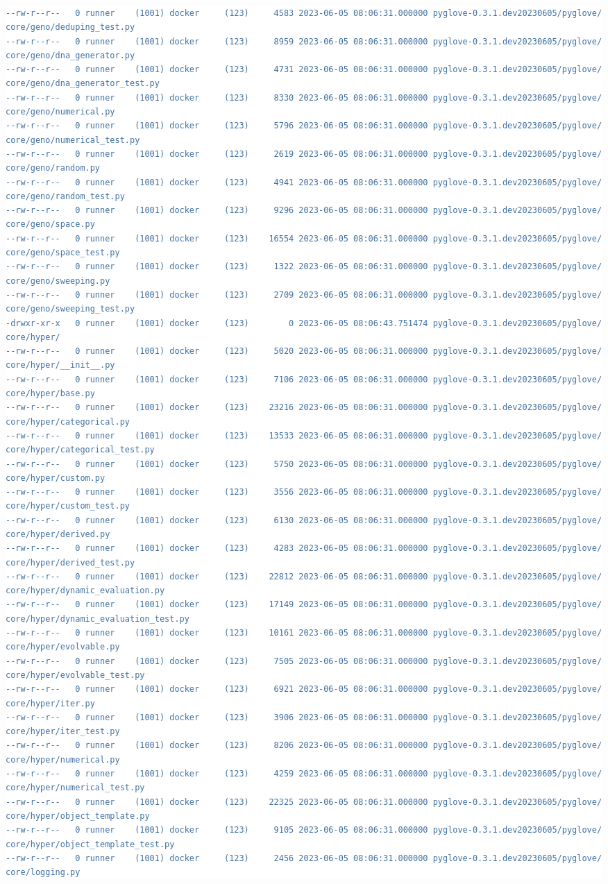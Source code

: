 ```diff
--rw-r--r--   0 runner    (1001) docker     (123)     4583 2023-06-05 08:06:31.000000 pyglove-0.3.1.dev20230605/pyglove/core/geno/deduping_test.py
--rw-r--r--   0 runner    (1001) docker     (123)     8959 2023-06-05 08:06:31.000000 pyglove-0.3.1.dev20230605/pyglove/core/geno/dna_generator.py
--rw-r--r--   0 runner    (1001) docker     (123)     4731 2023-06-05 08:06:31.000000 pyglove-0.3.1.dev20230605/pyglove/core/geno/dna_generator_test.py
--rw-r--r--   0 runner    (1001) docker     (123)     8330 2023-06-05 08:06:31.000000 pyglove-0.3.1.dev20230605/pyglove/core/geno/numerical.py
--rw-r--r--   0 runner    (1001) docker     (123)     5796 2023-06-05 08:06:31.000000 pyglove-0.3.1.dev20230605/pyglove/core/geno/numerical_test.py
--rw-r--r--   0 runner    (1001) docker     (123)     2619 2023-06-05 08:06:31.000000 pyglove-0.3.1.dev20230605/pyglove/core/geno/random.py
--rw-r--r--   0 runner    (1001) docker     (123)     4941 2023-06-05 08:06:31.000000 pyglove-0.3.1.dev20230605/pyglove/core/geno/random_test.py
--rw-r--r--   0 runner    (1001) docker     (123)     9296 2023-06-05 08:06:31.000000 pyglove-0.3.1.dev20230605/pyglove/core/geno/space.py
--rw-r--r--   0 runner    (1001) docker     (123)    16554 2023-06-05 08:06:31.000000 pyglove-0.3.1.dev20230605/pyglove/core/geno/space_test.py
--rw-r--r--   0 runner    (1001) docker     (123)     1322 2023-06-05 08:06:31.000000 pyglove-0.3.1.dev20230605/pyglove/core/geno/sweeping.py
--rw-r--r--   0 runner    (1001) docker     (123)     2709 2023-06-05 08:06:31.000000 pyglove-0.3.1.dev20230605/pyglove/core/geno/sweeping_test.py
-drwxr-xr-x   0 runner    (1001) docker     (123)        0 2023-06-05 08:06:43.751474 pyglove-0.3.1.dev20230605/pyglove/core/hyper/
--rw-r--r--   0 runner    (1001) docker     (123)     5020 2023-06-05 08:06:31.000000 pyglove-0.3.1.dev20230605/pyglove/core/hyper/__init__.py
--rw-r--r--   0 runner    (1001) docker     (123)     7106 2023-06-05 08:06:31.000000 pyglove-0.3.1.dev20230605/pyglove/core/hyper/base.py
--rw-r--r--   0 runner    (1001) docker     (123)    23216 2023-06-05 08:06:31.000000 pyglove-0.3.1.dev20230605/pyglove/core/hyper/categorical.py
--rw-r--r--   0 runner    (1001) docker     (123)    13533 2023-06-05 08:06:31.000000 pyglove-0.3.1.dev20230605/pyglove/core/hyper/categorical_test.py
--rw-r--r--   0 runner    (1001) docker     (123)     5750 2023-06-05 08:06:31.000000 pyglove-0.3.1.dev20230605/pyglove/core/hyper/custom.py
--rw-r--r--   0 runner    (1001) docker     (123)     3556 2023-06-05 08:06:31.000000 pyglove-0.3.1.dev20230605/pyglove/core/hyper/custom_test.py
--rw-r--r--   0 runner    (1001) docker     (123)     6130 2023-06-05 08:06:31.000000 pyglove-0.3.1.dev20230605/pyglove/core/hyper/derived.py
--rw-r--r--   0 runner    (1001) docker     (123)     4283 2023-06-05 08:06:31.000000 pyglove-0.3.1.dev20230605/pyglove/core/hyper/derived_test.py
--rw-r--r--   0 runner    (1001) docker     (123)    22812 2023-06-05 08:06:31.000000 pyglove-0.3.1.dev20230605/pyglove/core/hyper/dynamic_evaluation.py
--rw-r--r--   0 runner    (1001) docker     (123)    17149 2023-06-05 08:06:31.000000 pyglove-0.3.1.dev20230605/pyglove/core/hyper/dynamic_evaluation_test.py
--rw-r--r--   0 runner    (1001) docker     (123)    10161 2023-06-05 08:06:31.000000 pyglove-0.3.1.dev20230605/pyglove/core/hyper/evolvable.py
--rw-r--r--   0 runner    (1001) docker     (123)     7505 2023-06-05 08:06:31.000000 pyglove-0.3.1.dev20230605/pyglove/core/hyper/evolvable_test.py
--rw-r--r--   0 runner    (1001) docker     (123)     6921 2023-06-05 08:06:31.000000 pyglove-0.3.1.dev20230605/pyglove/core/hyper/iter.py
--rw-r--r--   0 runner    (1001) docker     (123)     3906 2023-06-05 08:06:31.000000 pyglove-0.3.1.dev20230605/pyglove/core/hyper/iter_test.py
--rw-r--r--   0 runner    (1001) docker     (123)     8206 2023-06-05 08:06:31.000000 pyglove-0.3.1.dev20230605/pyglove/core/hyper/numerical.py
--rw-r--r--   0 runner    (1001) docker     (123)     4259 2023-06-05 08:06:31.000000 pyglove-0.3.1.dev20230605/pyglove/core/hyper/numerical_test.py
--rw-r--r--   0 runner    (1001) docker     (123)    22325 2023-06-05 08:06:31.000000 pyglove-0.3.1.dev20230605/pyglove/core/hyper/object_template.py
--rw-r--r--   0 runner    (1001) docker     (123)     9105 2023-06-05 08:06:31.000000 pyglove-0.3.1.dev20230605/pyglove/core/hyper/object_template_test.py
--rw-r--r--   0 runner    (1001) docker     (123)     2456 2023-06-05 08:06:31.000000 pyglove-0.3.1.dev20230605/pyglove/core/logging.py
```